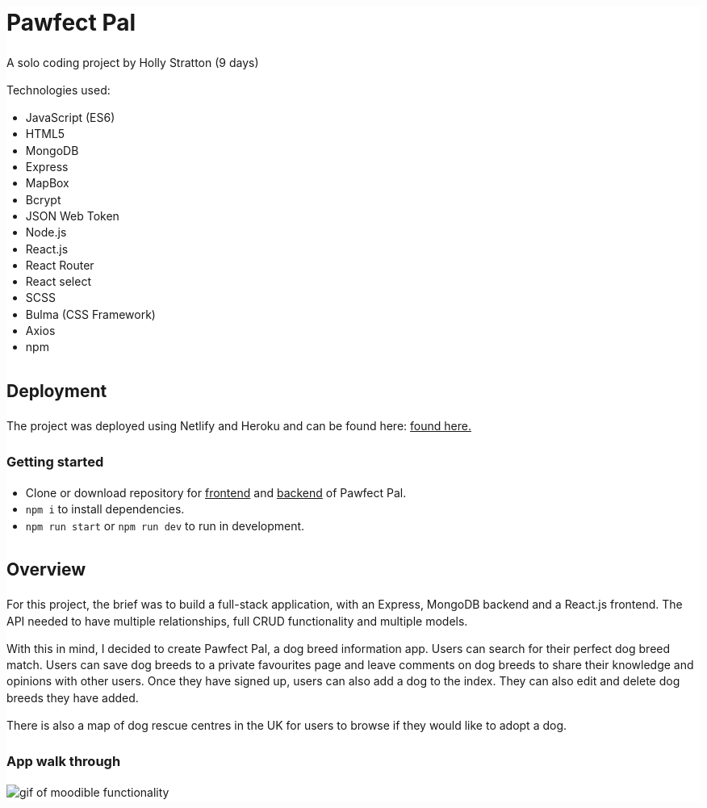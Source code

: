 # Pawfect Pal

A solo coding project by Holly Stratton (9 days) 

Technologies used:
* JavaScript (ES6)
* HTML5
* MongoDB
* Express
* MapBox
* Bcrypt
* JSON Web Token
* Node.js
* React.js
* React Router
* React select
* SCSS
* Bulma (CSS Framework)
* Axios
* npm

## Deployment 

The project was deployed using Netlify and Heroku and can be found here: [found here.](https://pawfectpal.netlify.app/)

### Getting started

* Clone or download repository for [frontend](https://github.com/hollylouisarose/pawfectpal-frontend) and [backend](https://github.com/hollylouisarose/pawfectpal-backend) of Pawfect Pal.
* `npm i` to install dependencies.
* `npm run start` or `npm run dev`  to run in development.

## Overview 

For this project, the brief was to build a full-stack application, with an Express, MongoDB backend and a React.js frontend. The API needed to have multiple relationships, full CRUD functionality and multiple models.

With this in mind, I decided to create Pawfect Pal, a dog breed information app. Users can search for their perfect dog breed match. Users can save dog breeds to a private favourites page and leave comments on dog breeds to share their knowledge and opinions with other users. Once they have signed up, users can also add a dog to the index. They can also edit and delete dog breeds they have added. 

There is also a map of dog rescue centres in the UK for users to browse if they would like to adopt a dog.

### App walk through

![gif of moodible functionality](src/images/pawfectpal.gif)
